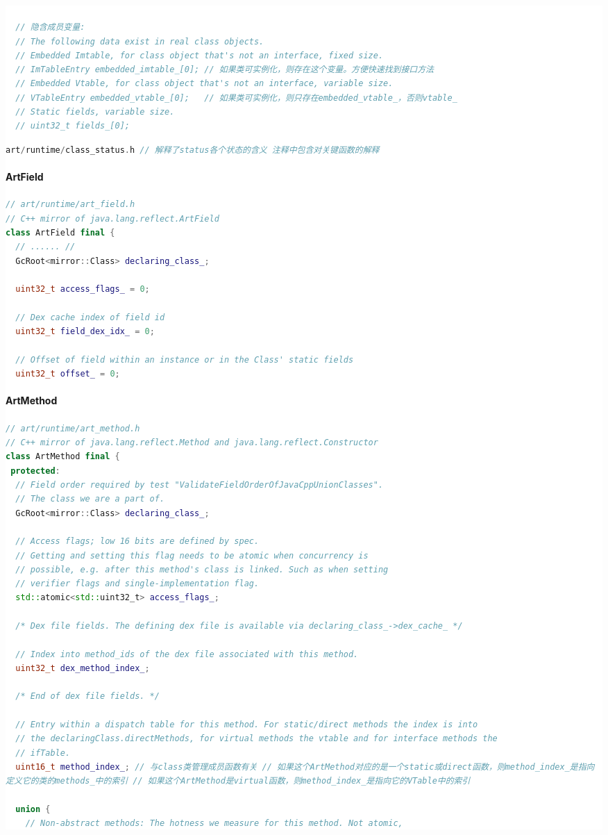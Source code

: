 ```cpp
  
  // 隐含成员变量:
  // The following data exist in real class objects.
  // Embedded Imtable, for class object that's not an interface, fixed size.
  // ImTableEntry embedded_imtable_[0]; // 如果类可实例化，则存在这个变量。方便快速找到接口方法
  // Embedded Vtable, for class object that's not an interface, variable size.
  // VTableEntry embedded_vtable_[0];   // 如果类可实例化，则只存在embedded_vtable_，否则vtable_
  // Static fields, variable size.
  // uint32_t fields_[0];
```

```cpp
art/runtime/class_status.h // 解释了status各个状态的含义 注释中包含对关键函数的解释
```

#### ArtField

```cpp
// art/runtime/art_field.h
// C++ mirror of java.lang.reflect.ArtField
class ArtField final {
  // ...... //
  GcRoot<mirror::Class> declaring_class_;

  uint32_t access_flags_ = 0;

  // Dex cache index of field id
  uint32_t field_dex_idx_ = 0;

  // Offset of field within an instance or in the Class' static fields
  uint32_t offset_ = 0;
```

#### ArtMethod

```cpp
// art/runtime/art_method.h
// C++ mirror of java.lang.reflect.Method and java.lang.reflect.Constructor
class ArtMethod final {
 protected:
  // Field order required by test "ValidateFieldOrderOfJavaCppUnionClasses".
  // The class we are a part of.
  GcRoot<mirror::Class> declaring_class_;

  // Access flags; low 16 bits are defined by spec.
  // Getting and setting this flag needs to be atomic when concurrency is
  // possible, e.g. after this method's class is linked. Such as when setting
  // verifier flags and single-implementation flag.
  std::atomic<std::uint32_t> access_flags_;

  /* Dex file fields. The defining dex file is available via declaring_class_->dex_cache_ */

  // Index into method_ids of the dex file associated with this method.
  uint32_t dex_method_index_;

  /* End of dex file fields. */

  // Entry within a dispatch table for this method. For static/direct methods the index is into
  // the declaringClass.directMethods, for virtual methods the vtable and for interface methods the
  // ifTable.
  uint16_t method_index_; // 与class类管理成员函数有关 // 如果这个ArtMethod对应的是一个static或direct函数，则method_index_是指向定义它的类的methods_中的索引 // 如果这个ArtMethod是virtual函数，则method_index_是指向它的VTable中的索引

  union {
    // Non-abstract methods: The hotness we measure for this method. Not atomic,
```